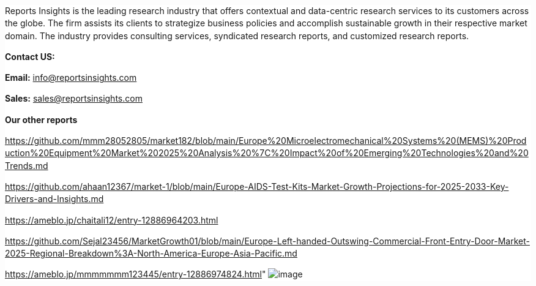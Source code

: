 Reports Insights is the leading research industry that offers contextual and data-centric research services to its customers across the globe. The firm assists its clients to strategize business policies and accomplish sustainable growth in their respective market domain. The industry provides consulting services, syndicated research reports, and customized research reports.

<strong>Contact US:</strong>

<p class=""""><b>Email:</b> <a href=mailto:info@reportsinsights.com>info@reportsinsights.com</a></p>
<p class=""""><b>Sales:</b> <a href=mailto:sales@reportsinsights.com>sales@reportsinsights.com</a></p>

<strong>Our other reports</strong>

<a href=https://github.com/mmm28052805/market182/blob/main/Europe%20Microelectromechanical%20Systems%20(MEMS)%20Production%20Equipment%20Market%202025%20Analysis%20%7C%20Impact%20of%20Emerging%20Technologies%20and%20Trends.md>https://github.com/mmm28052805/market182/blob/main/Europe%20Microelectromechanical%20Systems%20(MEMS)%20Production%20Equipment%20Market%202025%20Analysis%20%7C%20Impact%20of%20Emerging%20Technologies%20and%20Trends.md</a>

<a href=https://github.com/ahaan12367/market-1/blob/main/Europe-AIDS-Test-Kits-Market-Growth-Projections-for-2025-2033-Key-Drivers-and-Insights.md>https://github.com/ahaan12367/market-1/blob/main/Europe-AIDS-Test-Kits-Market-Growth-Projections-for-2025-2033-Key-Drivers-and-Insights.md</a>

<a href=https://ameblo.jp/chaitali12/entry-12886964203.html>https://ameblo.jp/chaitali12/entry-12886964203.html</a>

<a href=https://github.com/Sejal23456/MarketGrowth01/blob/main/Europe-Left-handed-Outswing-Commercial-Front-Entry-Door-Market-2025-Regional-Breakdown%3A-North-America-Europe-Asia-Pacific.md>https://github.com/Sejal23456/MarketGrowth01/blob/main/Europe-Left-handed-Outswing-Commercial-Front-Entry-Door-Market-2025-Regional-Breakdown%3A-North-America-Europe-Asia-Pacific.md</a>

<a href=https://ameblo.jp/mmmmmmm123445/entry-12886974824.html>https://ameblo.jp/mmmmmmm123445/entry-12886974824.html</a>"
![image](https://github.com/user-attachments/assets/4d282d1d-8d0d-4c08-add5-ea78f52eb38c)

